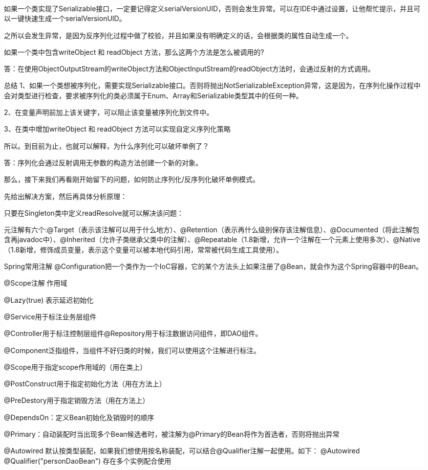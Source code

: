  如果一个类实现了Serializable接口，一定要记得定义serialVersionUID，否则会发生异常。可以在IDE中通过设置，让他帮忙提示，并且可以一键快速生成一个serialVersionUID。
 
 之所以会发生异常，是因为反序列化过程中做了校验，并且如果没有明确定义的话，会根据类的属性自动生成一个。
 
 
 
 
 如果一个类中包含writeObject 和 readObject 方法，那么这两个方法是怎么被调用的?
 
 答：在使用ObjectOutputStream的writeObject方法和ObjectInputStream的readObject方法时，会通过反射的方式调用。
 
 总结
 1、如果一个类想被序列化，需要实现Serializable接口。否则将抛出NotSerializableException异常，这是因为，在序列化操作过程中会对类型进行检查，要求被序列化的类必须属于Enum、Array和Serializable类型其中的任何一种。
 
 2、在变量声明前加上该关键字，可以阻止该变量被序列化到文件中。
 
 3、在类中增加writeObject 和 readObject 方法可以实现自定义序列化策略
 
 
 
 
 所以。到目前为止，也就可以解释，为什么序列化可以破坏单例了？
 
 答：序列化会通过反射调用无参数的构造方法创建一个新的对象。
 
 那么，接下来我们再看刚开始留下的问题，如何防止序列化/反序列化破坏单例模式。
 
 
 先给出解决方案，然后再具体分析原理：
 
 只要在Singleton类中定义readResolve就可以解决该问题：
 
 
 元注解有六个:@Target（表示该注解可以用于什么地方）、@Retention（表示再什么级别保存该注解信息）、@Documented（将此注解包含再javadoc中）、@Inherited（允许子类继承父类中的注解）、@Repeatable（1.8新增，允许一个注解在一个元素上使用多次）、@Native（1.8新增，修饰成员变量，表示这个变量可以被本地代码引用，常常被代码生成工具使用）。
 
 
 
 
 Spring常用注解
 @Configuration把一个类作为一个IoC容器，它的某个方法头上如果注册了@Bean，就会作为这个Spring容器中的Bean。
 
 @Scope注解 作用域
 
 @Lazy(true) 表示延迟初始化
 
 @Service用于标注业务层组件
 
 @Controller用于标注控制层组件@Repository用于标注数据访问组件，即DAO组件。
 
 @Component泛指组件，当组件不好归类的时候，我们可以使用这个注解进行标注。
 
 @Scope用于指定scope作用域的（用在类上）
 
 @PostConstruct用于指定初始化方法（用在方法上）
 
 @PreDestory用于指定销毁方法（用在方法上）
 
 @DependsOn：定义Bean初始化及销毁时的顺序
 
 @Primary：自动装配时当出现多个Bean候选者时，被注解为@Primary的Bean将作为首选者，否则将抛出异常
 
 @Autowired 默认按类型装配，如果我们想使用按名称装配，可以结合@Qualifier注解一起使用。如下： @Autowired @Qualifier("personDaoBean") 存在多个实例配合使用
 